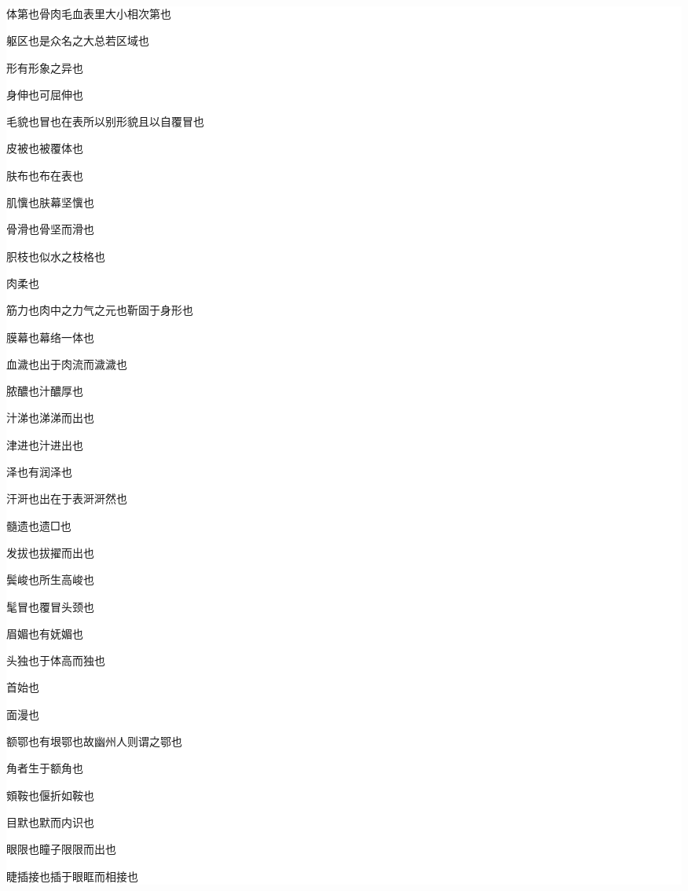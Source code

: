 体第也骨肉毛血表里大小相次第也  

躯区也是众名之大总若区域也  

形有形象之异也  

身伸也可屈伸也  

毛貌也冒也在表所以别形貌且以自覆冒也  

皮被也被覆体也  

肤布也布在表也  

肌懻也肤幕坚懻也  

骨滑也骨坚而滑也  

胑枝也似水之枝格也  

肉柔也  

筋力也肉中之力气之元也靳固于身形也  

膜幕也幕络一体也  

血濊也出于肉流而濊濊也  

脓醲也汁醲厚也  

汁涕也涕涕而出也  

津进也汁进出也  

泽也有润泽也  

汗涆也出在于表涆涆然也  

髓遗也遗□也  

发拔也拔擢而出也  

鬓峻也所生高峻也  

髦冒也覆冒头颈也  

眉媚也有妩媚也  

头独也于体高而独也  

首始也  

面漫也  

额鄂也有垠鄂也故幽州人则谓之鄂也  

角者生于额角也  

頞鞍也偃折如鞍也  

目默也默而内识也  

眼限也瞳子限限而出也  

睫插接也插于眼眶而相接也  
